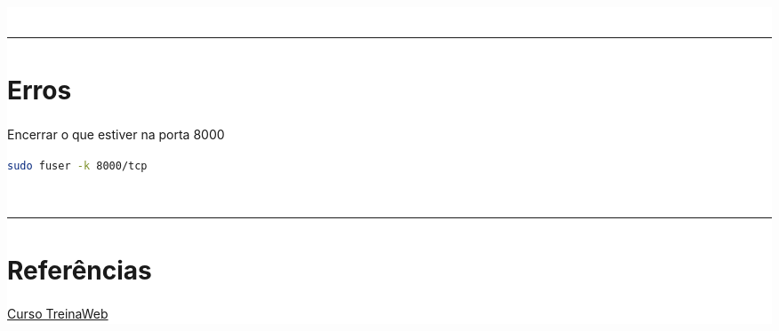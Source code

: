 <br>

---

# Erros

Encerrar o que estiver na porta 8000

```bash
sudo fuser -k 8000/tcp
```

<br>

---

# Referências

[Curso TreinaWeb](https://lp.treinaweb.com.br/python/aula1)
